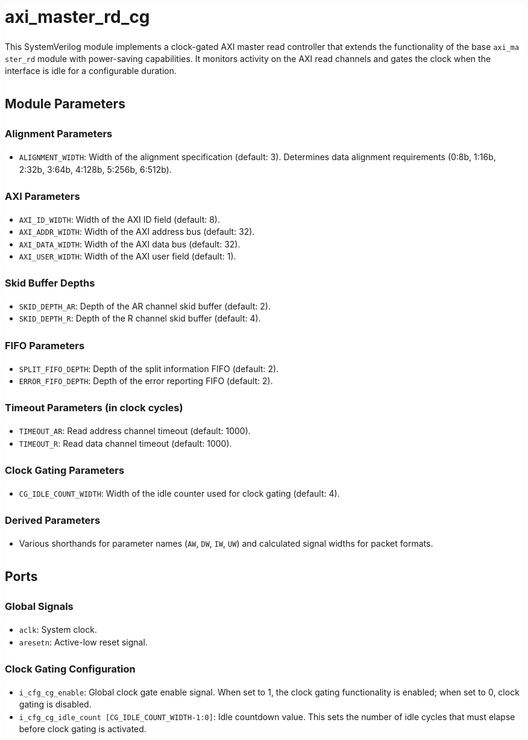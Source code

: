# axi_master_rd_cg

This SystemVerilog module implements a clock-gated AXI master read controller that extends the functionality of the base `axi_master_rd` module with power-saving capabilities. It monitors activity on the AXI read channels and gates the clock when the interface is idle for a configurable duration.

## Module Parameters

### Alignment Parameters
- `ALIGNMENT_WIDTH`: Width of the alignment specification (default: 3). Determines data alignment requirements (0:8b, 1:16b, 2:32b, 3:64b, 4:128b, 5:256b, 6:512b).

### AXI Parameters
- `AXI_ID_WIDTH`: Width of the AXI ID field (default: 8).
- `AXI_ADDR_WIDTH`: Width of the AXI address bus (default: 32).
- `AXI_DATA_WIDTH`: Width of the AXI data bus (default: 32).
- `AXI_USER_WIDTH`: Width of the AXI user field (default: 1).

### Skid Buffer Depths
- `SKID_DEPTH_AR`: Depth of the AR channel skid buffer (default: 2).
- `SKID_DEPTH_R`: Depth of the R channel skid buffer (default: 4).

### FIFO Parameters
- `SPLIT_FIFO_DEPTH`: Depth of the split information FIFO (default: 2).
- `ERROR_FIFO_DEPTH`: Depth of the error reporting FIFO (default: 2).

### Timeout Parameters (in clock cycles)
- `TIMEOUT_AR`: Read address channel timeout (default: 1000).
- `TIMEOUT_R`: Read data channel timeout (default: 1000).

### Clock Gating Parameters
- `CG_IDLE_COUNT_WIDTH`: Width of the idle counter used for clock gating (default: 4).

### Derived Parameters
- Various shorthands for parameter names (`AW`, `DW`, `IW`, `UW`) and calculated signal widths for packet formats.

## Ports

### Global Signals
- `aclk`: System clock.
- `aresetn`: Active-low reset signal.

### Clock Gating Configuration
- `i_cfg_cg_enable`: Global clock gate enable signal. When set to 1, the clock gating functionality is enabled; when set to 0, clock gating is disabled.
- `i_cfg_cg_idle_count [CG_IDLE_COUNT_WIDTH-1:0]`: Idle countdown value. This sets the number of idle cycles that must elapse before clock gating is activated.
